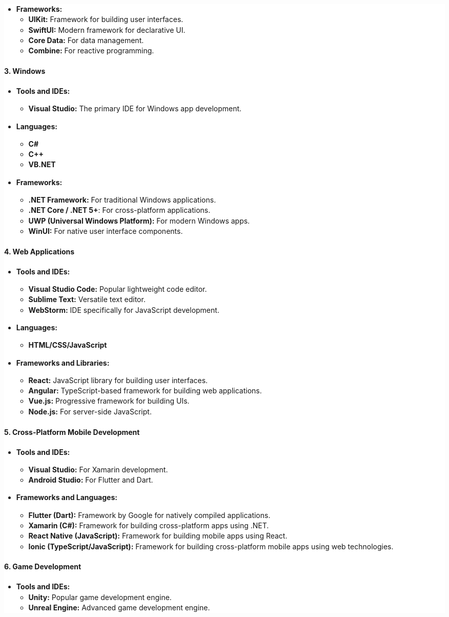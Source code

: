 - **Frameworks:**
  - **UIKit:** Framework for building user interfaces.
  - **SwiftUI:** Modern framework for declarative UI.
  - **Core Data:** For data management.
  - **Combine:** For reactive programming.

#### 3. **Windows**

- **Tools and IDEs:**
  - **Visual Studio:** The primary IDE for Windows app development.

- **Languages:**
  - **C#**
  - **C++**
  - **VB.NET**

- **Frameworks:**
  - **.NET Framework:** For traditional Windows applications.
  - **.NET Core / .NET 5+**: For cross-platform applications.
  - **UWP (Universal Windows Platform):** For modern Windows apps.
  - **WinUI:** For native user interface components.

#### 4. **Web Applications**

- **Tools and IDEs:**
  - **Visual Studio Code:** Popular lightweight code editor.
  - **Sublime Text:** Versatile text editor.
  - **WebStorm:** IDE specifically for JavaScript development.

- **Languages:**
  - **HTML/CSS/JavaScript**

- **Frameworks and Libraries:**
  - **React:** JavaScript library for building user interfaces.
  - **Angular:** TypeScript-based framework for building web applications.
  - **Vue.js:** Progressive framework for building UIs.
  - **Node.js:** For server-side JavaScript.

#### 5. **Cross-Platform Mobile Development**

- **Tools and IDEs:**
  - **Visual Studio:** For Xamarin development.
  - **Android Studio:** For Flutter and Dart.

- **Frameworks and Languages:**
  - **Flutter (Dart):** Framework by Google for natively compiled applications.
  - **Xamarin (C#):** Framework for building cross-platform apps using .NET.
  - **React Native (JavaScript):** Framework for building mobile apps using React.
  - **Ionic (TypeScript/JavaScript):** Framework for building cross-platform mobile apps using web technologies.

#### 6. **Game Development**

- **Tools and IDEs:**
  - **Unity:** Popular game development engine.
  - **Unreal Engine:** Advanced game development engine.
